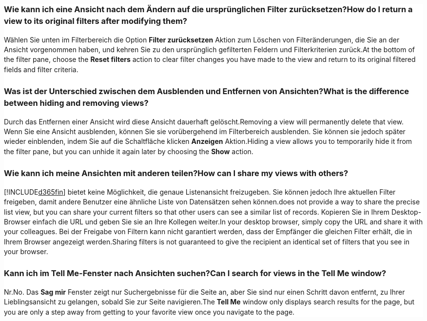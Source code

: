 ### <a name="how-do-i-return-a-view-to-its-original-filters-after-modifying-them"></a><span data-ttu-id="7ab08-124">Wie kann ich eine Ansicht nach dem Ändern auf die ursprünglichen Filter zurücksetzen?</span><span class="sxs-lookup"><span data-stu-id="7ab08-124">How do I return a view to its original filters after modifying them?</span></span>
<span data-ttu-id="7ab08-125">Wählen Sie unten im Filterbereich die Option **Filter zurücksetzen** Aktion zum Löschen von Filteränderungen, die Sie an der Ansicht vorgenommen haben, und kehren Sie zu den ursprünglich gefilterten Feldern und Filterkriterien zurück.</span><span class="sxs-lookup"><span data-stu-id="7ab08-125">At the bottom of the filter pane, choose the **Reset filters** action to clear filter changes you have made to the view and return to its original filtered fields and filter criteria.</span></span>

### <a name="what-is-the-difference-between-hiding-and-removing-views"></a><span data-ttu-id="7ab08-126">Was ist der Unterschied zwischen dem Ausblenden und Entfernen von Ansichten?</span><span class="sxs-lookup"><span data-stu-id="7ab08-126">What is the difference between hiding and removing views?</span></span>
<span data-ttu-id="7ab08-127">Durch das Entfernen einer Ansicht wird diese Ansicht dauerhaft gelöscht.</span><span class="sxs-lookup"><span data-stu-id="7ab08-127">Removing a view will permanently delete that view.</span></span> <span data-ttu-id="7ab08-128">Wenn Sie eine Ansicht ausblenden, können Sie sie vorübergehend im Filterbereich ausblenden. Sie können sie jedoch später wieder einblenden, indem Sie auf die Schaltfläche klicken **Anzeigen** Aktion.</span><span class="sxs-lookup"><span data-stu-id="7ab08-128">Hiding a view allows you to temporarily hide it from the filter pane, but you can unhide it again later by choosing the **Show** action.</span></span>

### <a name="how-can-i-share-my-views-with-others"></a><span data-ttu-id="7ab08-129">Wie kann ich meine Ansichten mit anderen teilen?</span><span class="sxs-lookup"><span data-stu-id="7ab08-129">How can I share my views with others?</span></span>
[!INCLUDE[d365fin](includes/d365fin_md.md)] <span data-ttu-id="7ab08-130">bietet keine Möglichkeit, die genaue Listenansicht freizugeben. Sie können jedoch Ihre aktuellen Filter freigeben, damit andere Benutzer eine ähnliche Liste von Datensätzen sehen können.</span><span class="sxs-lookup"><span data-stu-id="7ab08-130">does not provide a way to share the precise list view, but you can share your current filters so that other users can see a similar list of records.</span></span> <span data-ttu-id="7ab08-131">Kopieren Sie in Ihrem Desktop-Browser einfach die URL und geben Sie sie an Ihre Kollegen weiter.</span><span class="sxs-lookup"><span data-stu-id="7ab08-131">In your desktop browser, simply copy the URL and share it with your colleagues.</span></span> <span data-ttu-id="7ab08-132">Bei der Freigabe von Filtern kann nicht garantiert werden, dass der Empfänger die gleichen Filter erhält, die in Ihrem Browser angezeigt werden.</span><span class="sxs-lookup"><span data-stu-id="7ab08-132">Sharing filters is not guaranteed to give the recipient an identical set of filters that you see in your browser.</span></span>

### <a name="can-i-search-for-views-in-the-tell-me-window"></a><span data-ttu-id="7ab08-133">Kann ich im Tell Me-Fenster nach Ansichten suchen?</span><span class="sxs-lookup"><span data-stu-id="7ab08-133">Can I search for views in the Tell Me window?</span></span>
<span data-ttu-id="7ab08-134">Nr.</span><span class="sxs-lookup"><span data-stu-id="7ab08-134">No.</span></span> <span data-ttu-id="7ab08-135">Das **Sag mir** Fenster zeigt nur Suchergebnisse für die Seite an, aber Sie sind nur einen Schritt davon entfernt, zu Ihrer Lieblingsansicht zu gelangen, sobald Sie zur Seite navigieren.</span><span class="sxs-lookup"><span data-stu-id="7ab08-135">The **Tell Me** window only displays search results for the page, but you are only a step away from getting to your favorite view once you navigate to the page.</span></span>
